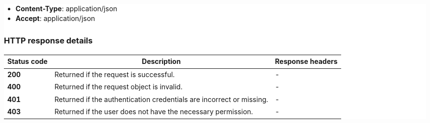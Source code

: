  - **Content-Type**: application/json
 - **Accept**: application/json

### HTTP response details
| Status code | Description | Response headers |
|-------------|-------------|------------------|
| **200** | Returned if the request is successful. |  -  |
| **400** | Returned if the request object is invalid. |  -  |
| **401** | Returned if the authentication credentials are incorrect or missing. |  -  |
| **403** | Returned if the user does not have the necessary permission. |  -  |

